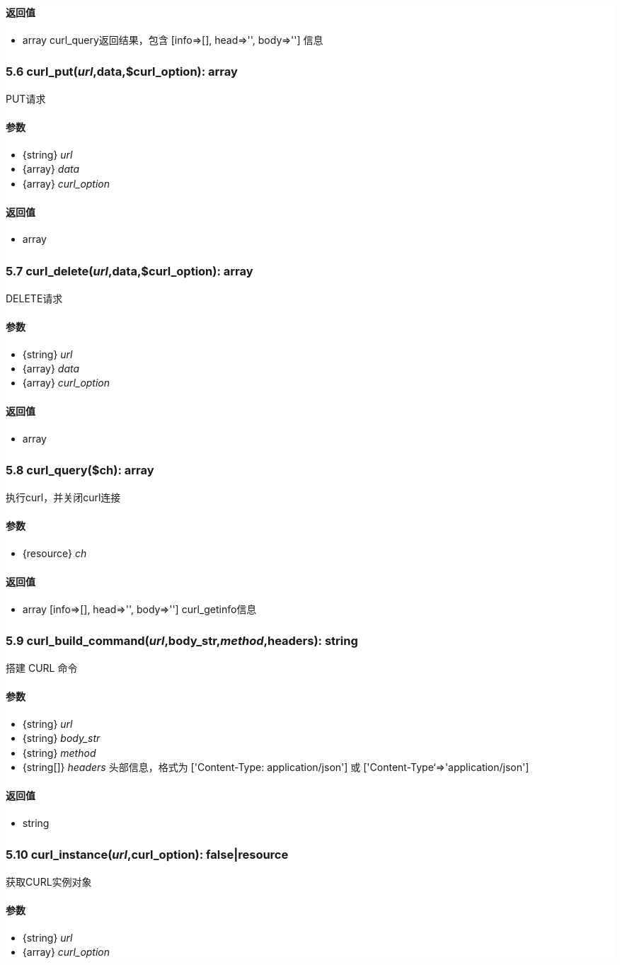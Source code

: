#### 返回值
 - array curl_query返回结果，包含 [info=>[], head=>'', body=>''] 信息

### 5.6 curl_put($url,$data,$curl_option): array
PUT请求
#### 参数
 - {string} *url* 
 - {array} *data* 
 - {array} *curl_option* 

#### 返回值
 - array 

### 5.7 curl_delete($url,$data,$curl_option): array
DELETE请求
#### 参数
 - {string} *url* 
 - {array} *data* 
 - {array} *curl_option* 

#### 返回值
 - array 

### 5.8 curl_query($ch): array
执行curl，并关闭curl连接
#### 参数
 - {resource} *ch* 

#### 返回值
 - array [info=>[], head=>'', body=>''] curl_getinfo信息

### 5.9 curl_build_command($url,$body_str,$method,$headers): string
搭建 CURL 命令
#### 参数
 - {string} *url* 
 - {string} *body_str* 
 - {string} *method* 
 - {string[]} *headers* 头部信息，格式为 ['Content-Type: application/json'] 或 ['Content-Type‘=>'application/json']

#### 返回值
 - string 

### 5.10 curl_instance($url,$curl_option): false|resource
获取CURL实例对象
#### 参数
 - {string} *url* 
 - {array} *curl_option* 
